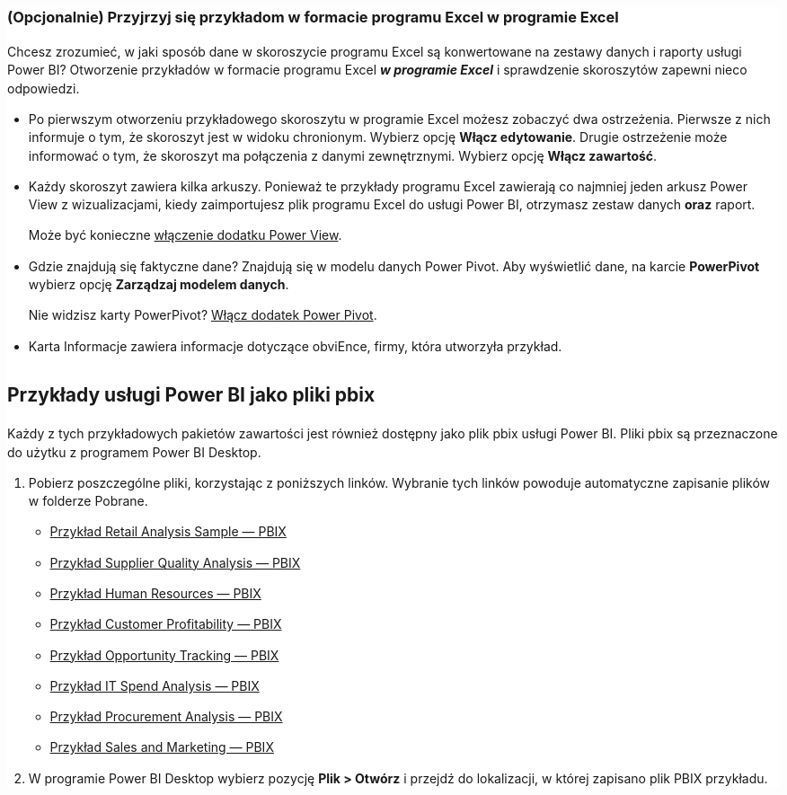 ### <a name="optional-take-a-look-at-the-excel-samples-from-inside-excel-itself"></a>(Opcjonalnie) Przyjrzyj się przykładom w formacie programu Excel w programie Excel
Chcesz zrozumieć, w jaki sposób dane w skoroszycie programu Excel są konwertowane na zestawy danych i raporty usługi Power BI? Otworzenie przykładów w formacie programu Excel ***w programie Excel*** i sprawdzenie skoroszytów zapewni nieco odpowiedzi.

* Po pierwszym otworzeniu przykładowego skoroszytu w programie Excel możesz zobaczyć dwa ostrzeżenia. Pierwsze z nich informuje o tym, że skoroszyt jest w widoku chronionym. Wybierz opcję **Włącz edytowanie**. Drugie ostrzeżenie może informować o tym, że skoroszyt ma połączenia z danymi zewnętrznymi. Wybierz opcję **Włącz zawartość**.
* Każdy skoroszyt zawiera kilka arkuszy. Ponieważ te przykłady programu Excel zawierają co najmniej jeden arkusz Power View z wizualizacjami, kiedy zaimportujesz plik programu Excel do usługi Power BI, otrzymasz zestaw danych **oraz** raport.

   Może być konieczne [włączenie dodatku Power View](https://support.office.com/article/Create-a-Power-View-sheet-in-Excel-2013-B23D768D-7586-47FE-97BD-89B80967A405#__toc328591957).
* Gdzie znajdują się faktyczne dane? Znajdują się w modelu danych Power Pivot. Aby wyświetlić dane, na karcie **PowerPivot** wybierz opcję **Zarządzaj modelem danych**.

    Nie widzisz karty PowerPivot? [Włącz dodatek Power Pivot](https://support.office.com/article/Start-Power-Pivot-in-Microsoft-Excel-2013-add-in-A891A66D-36E3-43FC-81E8-FC4798F39EA8).
* Karta Informacje zawiera informacje dotyczące obviEnce, firmy, która utworzyła przykład.

## <a name="the-power-bi-samples-as-pbix-files"></a>Przykłady usługi Power BI jako pliki pbix
Każdy z tych przykładowych pakietów zawartości jest również dostępny jako plik pbix usługi Power BI. Pliki pbix są przeznaczone do użytku z programem Power BI Desktop.  

1. Pobierz poszczególne pliki, korzystając z poniższych linków. Wybranie tych linków powoduje automatyczne zapisanie plików w folderze Pobrane. 

   * [Przykład Retail Analysis Sample — PBIX](http://download.microsoft.com/download/9/6/D/96DDC2FF-2568-491D-AAFA-AFDD6F763AE3/Retail%20Analysis%20Sample%20PBIX.pbix)
   * [Przykład Supplier Quality Analysis — PBIX](http://download.microsoft.com/download/8/C/6/8C661638-C102-4C04-992E-9EA56A5D319B/Supplier-Quality-Analysis-Sample-PBIX.pbix)
   
   * [Przykład Human Resources — PBIX](http://download.microsoft.com/download/6/9/5/69503155-05A5-483E-829A-F7B5F3DD5D27/Human%20Resources%20Sample%20PBIX.pbix)
   * [Przykład Customer Profitability — PBIX](http://download.microsoft.com/download/6/A/9/6A93FD6E-CBA5-40BD-B42E-4DCAE8CDD059/Customer%20Profitability%20Sample%20PBIX.pbix)
   * [Przykład Opportunity Tracking — PBIX](http://download.microsoft.com/download/9/1/5/915ABCFA-7125-4D85-A7BD-05645BD95BD8/Opportunity%20Analysis%20Sample%20PBIX.pbix)
   * [Przykład IT Spend Analysis — PBIX](http://download.microsoft.com/download/E/9/8/E98CEB6D-CEBB-41CF-BA2B-1A1D61B27D87/IT%20Spend%20Analysis%20Sample%20PBIX.pbix)
   * [Przykład Procurement Analysis — PBIX](http://download.microsoft.com/download/D/5/3/D5390069-F723-413B-8D27-5888500516EB/Procurement%20Analysis%20Sample%20PBIX.pbix)
   * [Przykład Sales and Marketing — PBIX](http://download.microsoft.com/download/9/7/6/9767913A-29DB-40CF-8944-9AC2BC940C53/Sales%20and%20Marketing%20Sample%20PBIX.pbix)

1. W programie Power BI Desktop wybierz pozycję **Plik > Otwórz** i przejdź do lokalizacji, w której zapisano plik PBIX przykładu.
